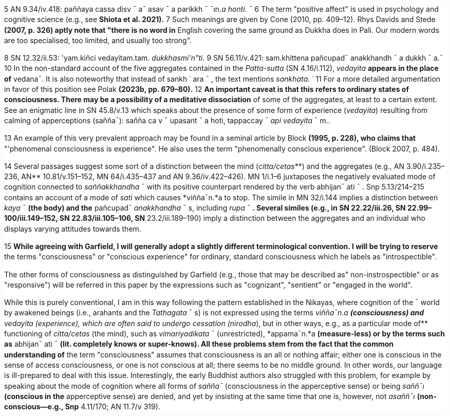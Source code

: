 5 AN 9.34/iv.418: paññaya cassa disv ¯ a¯ asav ¯ a parikkh ¯ ¯ın.*a honti.* ¯
6 The term "positive affect" is used in psychology and cognitive science (e.g., see **Shiota et al. 2021).**
7 Such meanings are given by Cone (2010, pp. 409–12). Rhys Davids and Stede **(2007, p. 326) aptly note that "there is no word in**
English covering the same ground as Dukkha does in Pali. Our modern words are too specialised, too limited, and usually too strong".

8 SN 12.32/ii.53: 'yam.kiñci vedayitam.tam. *dukkhasmi'n"ti.* 9 SN 56.11/v.421: sam.khittena pañcupad¯ anakkhandh ¯ a dukkh ¯ a.¯
10 In the non-standard account of the five aggregates contained in the *Patta-sutta* (SN 4.16/i.112), *vedayita* **appears in the place of**
vedana¯. It is also noteworthy that instead of sankh ˙ ara ¯ , the text mentions *sankhata.* ˙
11 For a more detailed argumentation in favor of this position see Polak **(2023b, pp. 679–80).**
12 **An important caveat is that this refers to ordinary states of consciousness. There may be a possibility of a meditative dissociation**
of some of the aggregates, at least to a certain extent. See an enigmatic line in SN 45.8/v.13 which speaks about the presence of some form of experience (*vedayita*) resulting from calming of apperceptions (sañña¯): sañña ca v ¯ upasant ¯ a hoti, tappaccay ¯ *api vedayita* ¯ m..

13 An example of this very prevalent approach may be found in a seminal article by Block **(1995, p. 228), who claims that**
"'phenomenal consciousness is experience". He also uses the term "phenomenally conscious experience". (Block 2007, p. 484).

14 Several passages suggest some sort of a distinction between the mind (*citta/cetas***) and the aggregates (e.g., AN 3.90/i.235–236, AN**
10.81/v.151–152, MN 64/i.435–437 and AN 9.36/iv.422–426). MN 1/i.1–6 juxtaposes the negatively evaluated mode of cognition connected to *saññakkhandha* ¯ with its positive counterpart rendered by the verb abhijan¯ ati ¯ . Snp 5.13/214–215 contains an account of a mode of *sati* which causes *viñña¯n.*a to stop. The simile in MN 32/i.144 implies a distinction between *kaya* ¯ **(the body) and the**
pañcupad¯ *anakkhandha* ¯ s, including *rupa* ¯ **. Several similes (e.g., in SN 22.22/iii.26, SN 22.99–100/iii.149–152, SN 22.83/iii.105–106, SN**
23.2/iii.189–190) imply a distinction between the aggregates and an individual who displays varying attitudes towards them.

15 **While agreeing with Garfield, I will generally adopt a slightly different terminological convention. I will be trying to reserve**
the terms "consciousness" or "conscious experience" for ordinary, standard consciousness which he labels as "introspectible".

The other forms of consciousness as distinguished by Garfield (e.g., those that may be described as" non-instrospectible" or as "responsive") will be referred in this paper by the expressions such as "cognizant", "sentient" or "engaged in the world".

While this is purely conventional, I am in this way following the pattern established in the Nikayas, where cognition of the ¯
world by awakened beings (i.e., arahants and the *Tathagata* ¯ s) is not expressed using the terms *viñña¯n.*a **(consciousness) and**
vedayita (experience), which are often said to undergo cessation (*nirodha***), but in other ways, e.g., as a particular mode of**
functioning of *citta/cetas* (the mind), such as *vimariyadikata* ¯ (unrestricted), *appama¯n.*a **(measure-less) or by the terms such as**
abhijan¯ ati ¯ **(lit. completely knows or super-knows). All these problems stem from the fact that the common understanding of**
the term "consciousness" assumes that consciousness is an all or nothing affair; either one is conscious in the sense of access consciousness, or one is not conscious at all; there seems to be no middle ground. In other words, our language is ill-prepared to deal with this issue. Interestingly, the early Buddhist authors also struggled with this problem, for example by speaking about the mode of cognition where all forms of *sañña¯* (consciousness in the apperceptive sense) or being *saññ¯ı* **(conscious in the** apperceptive sense) are denied, and yet by insisting at the same time that one is, however, not *asaññ¯ı* **(non-conscious—e.g., Snp**
4.11/170; AN 11.7/v 319).
